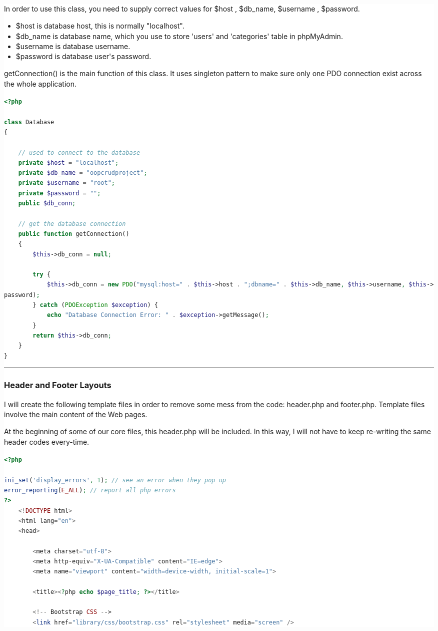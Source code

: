 In order to use this class, you need to supply correct values for $host , $db_name, $username , $password.

*   $host is database host, this is normally "localhost".
*   $db_name is database name, which you use to store 'users' and 'categories' table in phpMyAdmin.
*   $username is database username.
*   $password is database user's password.

getConnection() is the main function of this class. It uses singleton pattern to make sure only one PDO connection exist across the whole application.

```php
<?php

class Database
{

    // used to connect to the database
    private $host = "localhost";
    private $db_name = "oopcrudproject";
    private $username = "root";
    private $password = "";
    public $db_conn;

    // get the database connection
    public function getConnection()
    {
        $this->db_conn = null;

        try {
            $this->db_conn = new PDO("mysql:host=" . $this->host . ";dbname=" . $this->db_name, $this->username, $this->password);
        } catch (PDOException $exception) {
            echo "Database Connection Error: " . $exception->getMessage();
        }
        return $this->db_conn;
    }
}
```
***
### **Header and Footer Layouts**

I will create the following template files in order to remove some mess from the code: header.php and footer.php. Template files involve the main content of the Web pages.

At the beginning of some of our core files, this header.php will be included. In this way, I will not have to keep re-writing the same header codes every-time. 

```php
<?php

ini_set('display_errors', 1); // see an error when they pop up
error_reporting(E_ALL); // report all php errors
?>
    <!DOCTYPE html>
    <html lang="en">
    <head>

        <meta charset="utf-8">
        <meta http-equiv="X-UA-Compatible" content="IE=edge">
        <meta name="viewport" content="width=device-width, initial-scale=1">

        <title><?php echo $page_title; ?></title>

        <!-- Bootstrap CSS -->
        <link href="library/css/bootstrap.css" rel="stylesheet" media="screen" />
```